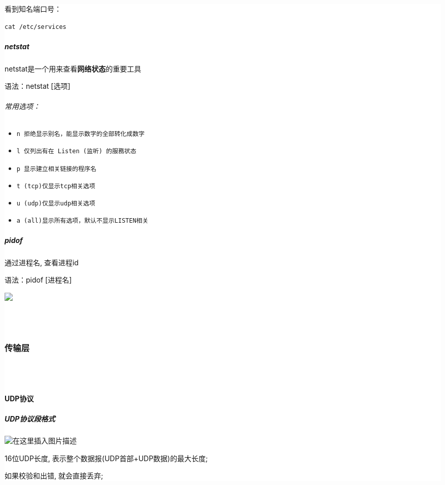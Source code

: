 
看到知名端口号：

    cat /etc/services


##### netstat



netstat是一个用来查看**网络状态**的重要工具


语法：netstat [选项]

###### 常用选项：
-     n 拒绝显示别名，能显示数字的全部转化成数字
-     l 仅列出有在 Listen (监听) 的服務状态
-     p 显示建立相关链接的程序名
-     t (tcp)仅显示tcp相关选项
-     u (udp)仅显示udp相关选项
-     a (all)显示所有选项，默认不显示LISTEN相关


##### pidof

通过进程名, 查看进程id

语法：pidof [进程名]


<img src="https://img-blog.csdnimg.cn/20210129183339102.png" height=50>












<a id="transfer"></a>

<br/><br/>


### 传输层
<a id="UDP"></a>

<br/><br/>


#### UDP协议

##### UDP协议段格式

![在这里插入图片描述](https://img-blog.csdnimg.cn/20210417173114981.png)


16位UDP长度, 表示整个数据报(UDP首部+UDP数据)的最大长度;

如果校验和出错, 就会直接丢弃;
